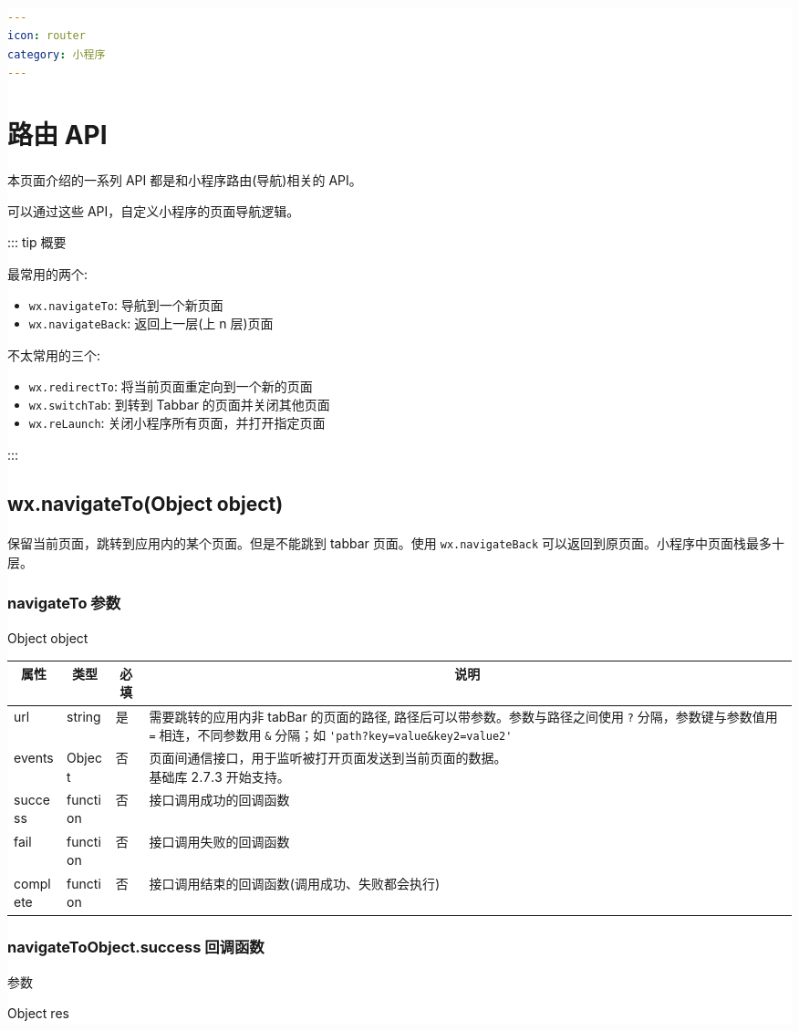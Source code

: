 ```yaml
---
icon: router
category: 小程序
---
```


# 路由 API

本页面介绍的一系列 API 都是和小程序路由(导航)相关的 API。

可以通过这些 API，自定义小程序的页面导航逻辑。

::: tip 概要

最常用的两个:

- `wx.navigateTo`: 导航到一个新页面
- `wx.navigateBack`: 返回上一层(上 n 层)页面

不太常用的三个:

- `wx.redirectTo`: 将当前页面重定向到一个新的页面
- `wx.switchTab`: 到转到 Tabbar 的页面并关闭其他页面
- `wx.reLaunch`: 关闭小程序所有页面，并打开指定页面

:::

## wx.navigateTo(Object object)

保留当前页面，跳转到应用内的某个页面。但是不能跳到 tabbar 页面。使用 `wx.navigateBack` 可以返回到原页面。小程序中页面栈最多十层。

### navigateTo 参数

Object object

| 属性     | 类型     | 必填 | 说明                                                                                                                                                                     |
| -------- | -------- | ---- | ------------------------------------------------------------------------------------------------------------------------------------------------------------------------ |
| url      | string   | 是   | 需要跳转的应用内非 tabBar 的页面的路径, 路径后可以带参数。参数与路径之间使用 `?` 分隔，参数键与参数值用 `=` 相连，不同参数用 `&` 分隔；如 `'path?key=value&key2=value2'` |
| events   | Object   | 否   | 页面间通信接口，用于监听被打开页面发送到当前页面的数据。<br />基础库 2.7.3 开始支持。                                                                                    |
| success  | function | 否   | 接口调用成功的回调函数                                                                                                                                                   |
| fail     | function | 否   | 接口调用失败的回调函数                                                                                                                                                   |
| complete | function | 否   | 接口调用结束的回调函数(调用成功、失败都会执行)                                                                                                                           |

### navigateToObject.success 回调函数 <MyBadge text="初学无需掌握" type="grey" />

参数

Object res
